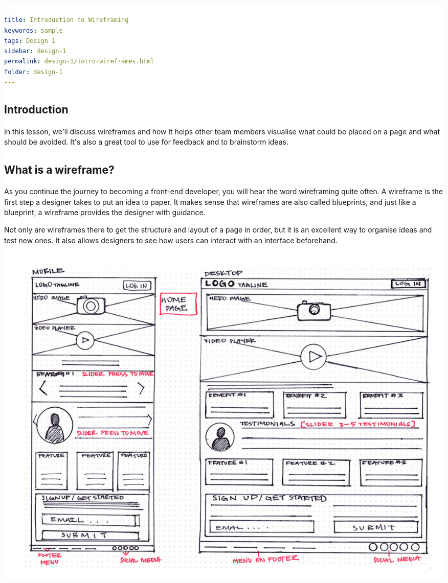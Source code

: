 ```yaml
---
title: Introduction to Wireframing
keywords: sample
tags: Design 1
sidebar: design-1
permalink: design-1/intro-wireframes.html
folder: design-1
---
```


## Introduction

In this lesson, we'll discuss wireframes and how it helps other team members visualise what could be placed on a page and what should be avoided. It's also a great tool to use for feedback and to brainstorm ideas.

## What is a wireframe?

As you continue the journey to becoming a front-end developer, you will hear the word wireframing quite often. A wireframe is the first step a designer takes to put an idea to paper. It makes sense that wireframes are also called blueprints, and just like a blueprint, a wireframe provides the designer with guidance.

Not only are wireframes there to get the structure and layout of a page in order, but it is an excellent way to organise ideas and test new ones. It also allows designers to see how users can interact with an interface beforehand.

![Hand-drawn wireframe](../../images/design-1/Wireframes-intro/Introductiontowireframes-1.jpeg)

